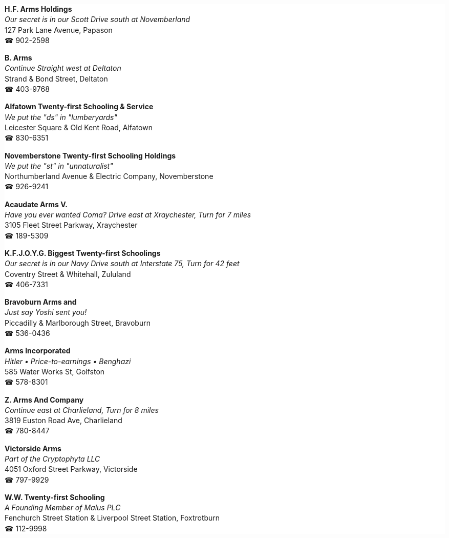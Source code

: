 **H.F. Arms Holdings**  
_Our secret is in our Scott 
Drive south at Novemberland_  
127 Park Lane Avenue, Papason  
☎ 902-2598

**B. Arms**  
_Continue Straight west at Deltaton_  
Strand & Bond Street, Deltaton  
☎ 403-9768

**Alfatown Twenty-first Schooling & Service**  
_We put the "ds" in "lumberyards"_  
Leicester Square & Old Kent Road, Alfatown  
☎ 830-6351

**Novemberstone Twenty-first Schooling Holdings**  
_We put the "st" in "unnaturalist"_  
Northumberland Avenue & Electric Company, Novemberstone  
☎ 926-9241

**Acaudate Arms V.**  
_Have you ever wanted Coma? 
Drive east at Xraychester, Turn for 7 miles_  
3105 Fleet Street Parkway, Xraychester  
☎ 189-5309

**K.F.J.O.Y.G. Biggest Twenty-first Schoolings**  
_Our secret is in our Navy 
Drive south at Interstate 75, Turn for 42 feet_  
Coventry Street & Whitehall, Zululand  
☎ 406-7331

**Bravoburn Arms and**  
_Just say Yoshi sent you!_  
Piccadilly & Marlborough Street, Bravoburn  
☎ 536-0436

**Arms Incorporated**  
_Hitler • Price-to-earnings • Benghazi_  
585 Water Works St, Golfston  
☎ 578-8301

**Z. Arms And Company**  
_Continue east at Charlieland, Turn for 8 miles_  
3819 Euston Road Ave, Charlieland  
☎ 780-8447

**Victorside Arms**  
_Part of the Cryptophyta LLC_  
4051 Oxford Street Parkway, Victorside  
☎ 797-9929

**W.W. Twenty-first Schooling**  
_A Founding Member of Malus PLC_  
Fenchurch Street Station & Liverpool Street Station, Foxtrotburn  
☎ 112-9998
